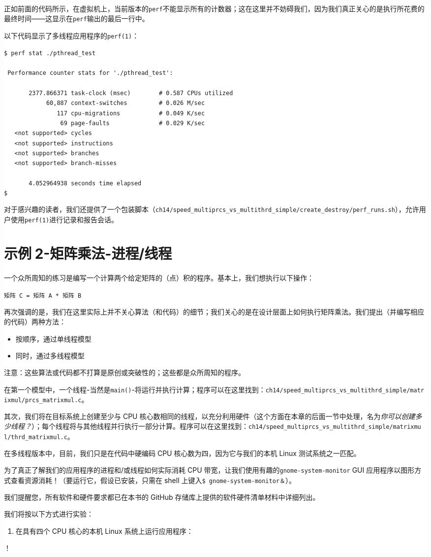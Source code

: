 正如前面的代码所示，在虚拟机上，当前版本的`perf`不能显示所有的计数器；这在这里并不妨碍我们，因为我们真正关心的是执行所花费的最终时间——这显示在`perf`输出的最后一行中。

以下代码显示了多线程应用程序的`perf(1)`：

```
$ perf stat ./pthread_test

 Performance counter stats for './pthread_test':

       2377.866371 task-clock (msec)        # 0.587 CPUs utilized 
            60,887 context-switches         # 0.026 M/sec 
               117 cpu-migrations           # 0.049 K/sec 
                69 page-faults              # 0.029 K/sec 
   <not supported> cycles 
   <not supported> instructions 
   <not supported> branches 
   <not supported> branch-misses 

       4.052964938 seconds time elapsed
$ 
```

对于感兴趣的读者，我们还提供了一个包装脚本（`ch14/speed_multiprcs_vs_multithrd_simple/create_destroy/perf_runs.sh`），允许用户使用`perf(1)`进行记录和报告会话。

# 示例 2-矩阵乘法-进程/线程

一个众所周知的练习是编写一个计算两个给定矩阵的（点）积的程序。基本上，我们想执行以下操作：

`矩阵 C = 矩阵 A * 矩阵 B`

再次强调的是，我们在这里实际上并不关心算法（和代码）的细节；我们关心的是在设计层面上如何执行矩阵乘法。我们提出（并编写相应的代码）两种方法：

+   按顺序，通过单线程模型

+   同时，通过多线程模型

注意：这些算法或代码都不打算是原创或突破性的；这些都是众所周知的程序。

在第一个模型中，一个线程-当然是`main()`-将运行并执行计算；程序可以在这里找到：`ch14/speed_multiprcs_vs_multithrd_simple/matrixmul/prcs_matrixmul.c`。

其次，我们将在目标系统上创建至少与 CPU 核心数相同的线程，以充分利用硬件（这个方面在本章的后面一节中处理，名为*你可以创建多少线程？*）；每个线程将与其他线程并行执行一部分计算。程序可以在这里找到：`ch14/speed_multiprcs_vs_multithrd_simple/matrixmul/thrd_matrixmul.c`。

在多线程版本中，目前，我们只是在代码中硬编码 CPU 核心数为四，因为它与我们的本机 Linux 测试系统之一匹配。

为了真正了解我们的应用程序的进程和/或线程如何实际消耗 CPU 带宽，让我们使用有趣的`gnome-system-monitor` GUI 应用程序以图形方式查看资源消耗！（要运行它，假设已安装，只需在 shell 上键入`$ gnome-system-monitor＆`）。

我们提醒您，所有软件和硬件要求都已在本书的 GitHub 存储库上提供的软件硬件清单材料中详细列出。

我们将按以下方式进行实验：

1.  在具有四个 CPU 核心的本机 Linux 系统上运行应用程序：

！[](img/e3a13cd1-66d2-48a1-b3ef-527f115b79ef.png)
